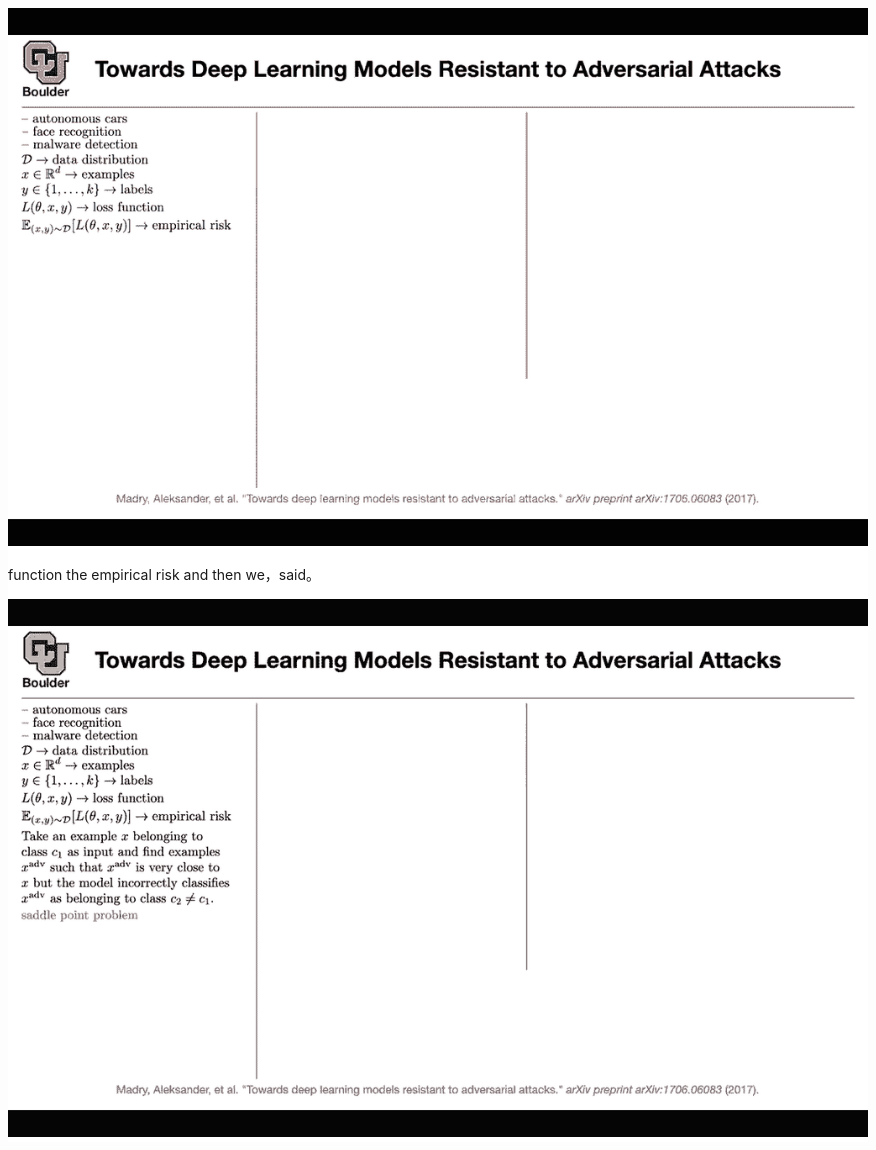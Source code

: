![](img/04b757b540d612311280a9bf6e43b33b_9.png)

function the empirical risk and then we，said。

![](img/04b757b540d612311280a9bf6e43b33b_11.png)
